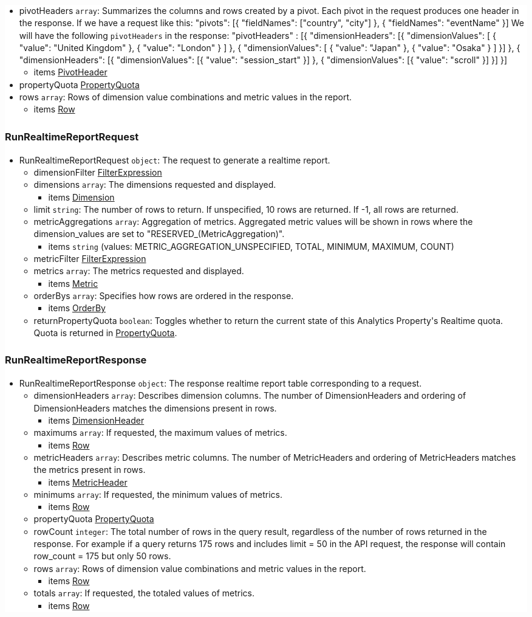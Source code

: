   * pivotHeaders `array`: Summarizes the columns and rows created by a pivot. Each pivot in the request produces one header in the response. If we have a request like this: "pivots": [{ "fieldNames": ["country", "city"] }, { "fieldNames": "eventName" }] We will have the following `pivotHeaders` in the response: "pivotHeaders" : [{ "dimensionHeaders": [{ "dimensionValues": [ { "value": "United Kingdom" }, { "value": "London" } ] }, { "dimensionValues": [ { "value": "Japan" }, { "value": "Osaka" } ] }] }, { "dimensionHeaders": [{ "dimensionValues": [{ "value": "session_start" }] }, { "dimensionValues": [{ "value": "scroll" }] }] }]
    * items [PivotHeader](#pivotheader)
  * propertyQuota [PropertyQuota](#propertyquota)
  * rows `array`: Rows of dimension value combinations and metric values in the report.
    * items [Row](#row)

### RunRealtimeReportRequest
* RunRealtimeReportRequest `object`: The request to generate a realtime report.
  * dimensionFilter [FilterExpression](#filterexpression)
  * dimensions `array`: The dimensions requested and displayed.
    * items [Dimension](#dimension)
  * limit `string`: The number of rows to return. If unspecified, 10 rows are returned. If -1, all rows are returned.
  * metricAggregations `array`: Aggregation of metrics. Aggregated metric values will be shown in rows where the dimension_values are set to "RESERVED_(MetricAggregation)".
    * items `string` (values: METRIC_AGGREGATION_UNSPECIFIED, TOTAL, MINIMUM, MAXIMUM, COUNT)
  * metricFilter [FilterExpression](#filterexpression)
  * metrics `array`: The metrics requested and displayed.
    * items [Metric](#metric)
  * orderBys `array`: Specifies how rows are ordered in the response.
    * items [OrderBy](#orderby)
  * returnPropertyQuota `boolean`: Toggles whether to return the current state of this Analytics Property's Realtime quota. Quota is returned in [PropertyQuota](#PropertyQuota).

### RunRealtimeReportResponse
* RunRealtimeReportResponse `object`: The response realtime report table corresponding to a request.
  * dimensionHeaders `array`: Describes dimension columns. The number of DimensionHeaders and ordering of DimensionHeaders matches the dimensions present in rows.
    * items [DimensionHeader](#dimensionheader)
  * maximums `array`: If requested, the maximum values of metrics.
    * items [Row](#row)
  * metricHeaders `array`: Describes metric columns. The number of MetricHeaders and ordering of MetricHeaders matches the metrics present in rows.
    * items [MetricHeader](#metricheader)
  * minimums `array`: If requested, the minimum values of metrics.
    * items [Row](#row)
  * propertyQuota [PropertyQuota](#propertyquota)
  * rowCount `integer`: The total number of rows in the query result, regardless of the number of rows returned in the response. For example if a query returns 175 rows and includes limit = 50 in the API request, the response will contain row_count = 175 but only 50 rows.
  * rows `array`: Rows of dimension value combinations and metric values in the report.
    * items [Row](#row)
  * totals `array`: If requested, the totaled values of metrics.
    * items [Row](#row)

